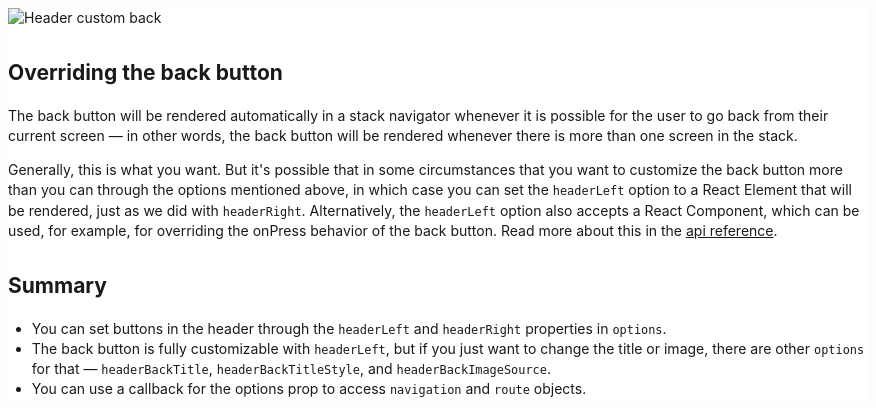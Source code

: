 </TabItem>
</Tabs>

![Header custom back](/assets/headers/header-back-custom.png)

## Overriding the back button

The back button will be rendered automatically in a stack navigator whenever it is possible for the user to go back from their current screen &mdash; in other words, the back button will be rendered whenever there is more than one screen in the stack.

Generally, this is what you want. But it's possible that in some circumstances that you want to customize the back button more than you can through the options mentioned above, in which case you can set the `headerLeft` option to a React Element that will be rendered, just as we did with `headerRight`. Alternatively, the `headerLeft` option also accepts a React Component, which can be used, for example, for overriding the onPress behavior of the back button. Read more about this in the [api reference](native-stack-navigator.md#headerleft).

## Summary

- You can set buttons in the header through the `headerLeft` and `headerRight` properties in `options`.
- The back button is fully customizable with `headerLeft`, but if you just want to change the title or image, there are other `options` for that &mdash; `headerBackTitle`, `headerBackTitleStyle`, and `headerBackImageSource`.
- You can use a callback for the options prop to access `navigation` and `route` objects.
